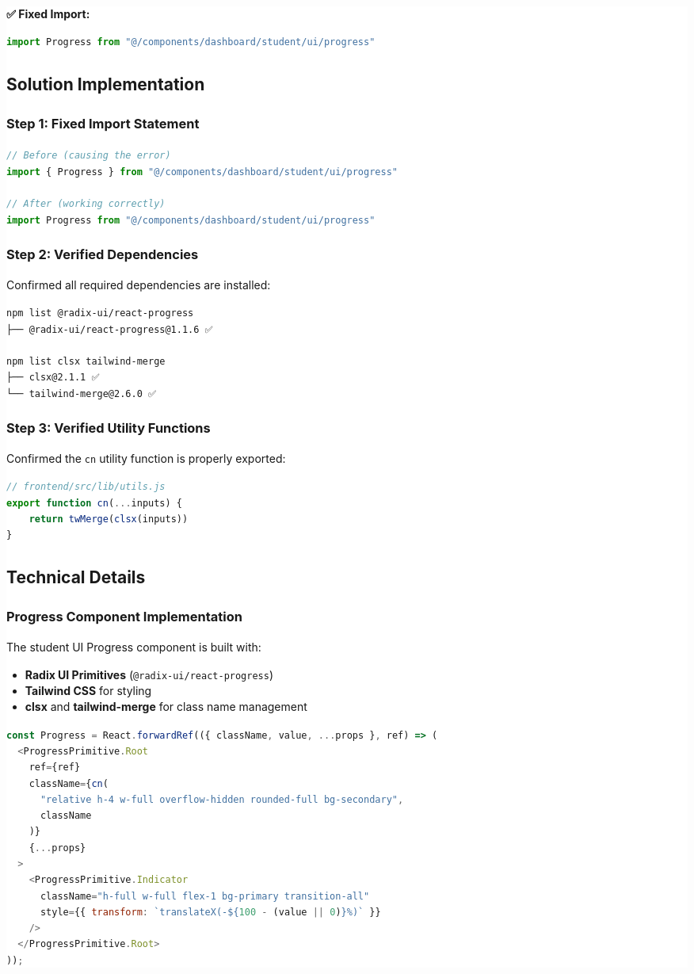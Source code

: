 **✅ Fixed Import:**
```javascript
import Progress from "@/components/dashboard/student/ui/progress"
```

## Solution Implementation

### Step 1: Fixed Import Statement
```javascript
// Before (causing the error)
import { Progress } from "@/components/dashboard/student/ui/progress"

// After (working correctly)
import Progress from "@/components/dashboard/student/ui/progress"
```

### Step 2: Verified Dependencies
Confirmed all required dependencies are installed:
```bash
npm list @radix-ui/react-progress
├── @radix-ui/react-progress@1.1.6 ✅

npm list clsx tailwind-merge
├── clsx@2.1.1 ✅
└── tailwind-merge@2.6.0 ✅
```

### Step 3: Verified Utility Functions
Confirmed the `cn` utility function is properly exported:
```javascript
// frontend/src/lib/utils.js
export function cn(...inputs) {
    return twMerge(clsx(inputs))
}
```

## Technical Details

### Progress Component Implementation
The student UI Progress component is built with:
- **Radix UI Primitives** (`@radix-ui/react-progress`)
- **Tailwind CSS** for styling
- **clsx** and **tailwind-merge** for class name management

```javascript
const Progress = React.forwardRef(({ className, value, ...props }, ref) => (
  <ProgressPrimitive.Root
    ref={ref}
    className={cn(
      "relative h-4 w-full overflow-hidden rounded-full bg-secondary",
      className
    )}
    {...props}
  >
    <ProgressPrimitive.Indicator
      className="h-full w-full flex-1 bg-primary transition-all"
      style={{ transform: `translateX(-${100 - (value || 0)}%)` }}
    />
  </ProgressPrimitive.Root>
));
```
